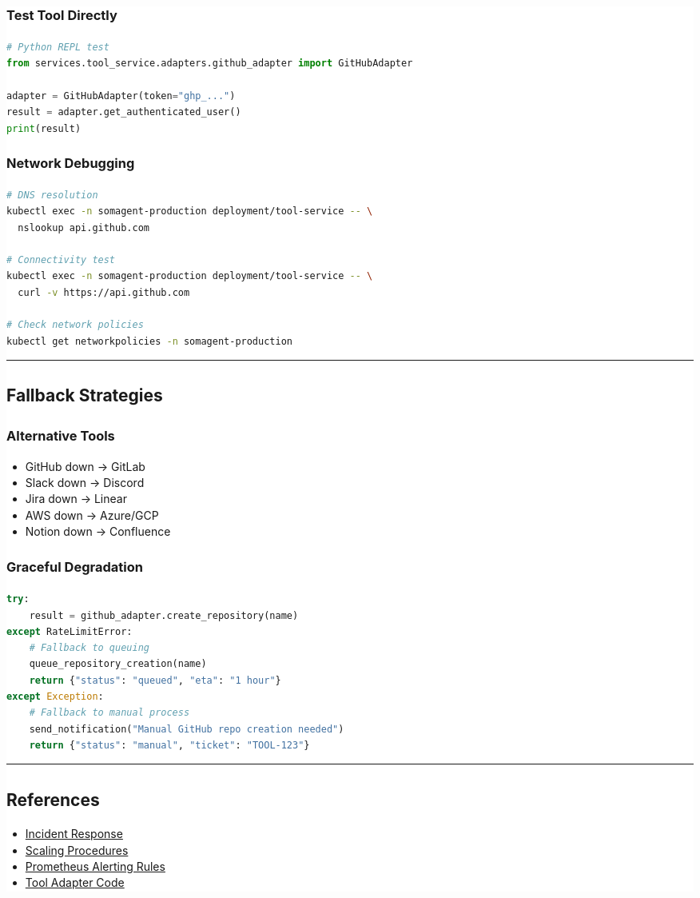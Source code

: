 ### Test Tool Directly
```python
# Python REPL test
from services.tool_service.adapters.github_adapter import GitHubAdapter

adapter = GitHubAdapter(token="ghp_...")
result = adapter.get_authenticated_user()
print(result)
```

### Network Debugging
```bash
# DNS resolution
kubectl exec -n somagent-production deployment/tool-service -- \
  nslookup api.github.com

# Connectivity test
kubectl exec -n somagent-production deployment/tool-service -- \
  curl -v https://api.github.com

# Check network policies
kubectl get networkpolicies -n somagent-production
```

---

## Fallback Strategies

### Alternative Tools
- GitHub down → GitLab
- Slack down → Discord
- Jira down → Linear
- AWS down → Azure/GCP
- Notion down → Confluence

### Graceful Degradation
```python
try:
    result = github_adapter.create_repository(name)
except RateLimitError:
    # Fallback to queuing
    queue_repository_creation(name)
    return {"status": "queued", "eta": "1 hour"}
except Exception:
    # Fallback to manual process
    send_notification("Manual GitHub repo creation needed")
    return {"status": "manual", "ticket": "TOOL-123"}
```

---

## References
- [Incident Response](./incident_response.md)
- [Scaling Procedures](./scaling_procedures.md)
- [Prometheus Alerting Rules](../../infra/monitoring/alerting-rules.yml)
- [Tool Adapter Code](../../services/tool-service/adapters/)
